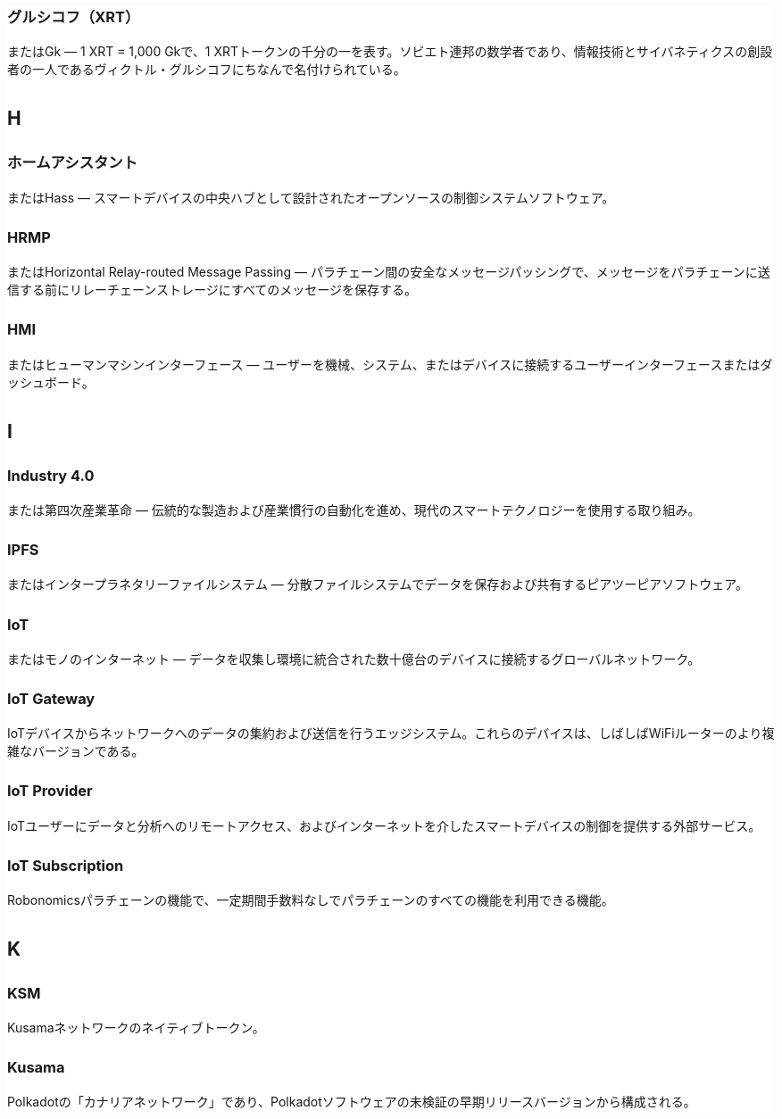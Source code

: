 ### グルシコフ（XRT）
またはGk — 1 XRT = 1,000 Gkで、1 XRTトークンの千分の一を表す。ソビエト連邦の数学者であり、情報技術とサイバネティクスの創設者の一人であるヴィクトル・グルシコフにちなんで名付けられている。

## H

### ホームアシスタント
またはHass — スマートデバイスの中央ハブとして設計されたオープンソースの制御システムソフトウェア。

### HRMP
またはHorizontal Relay-routed Message Passing — パラチェーン間の安全なメッセージパッシングで、メッセージをパラチェーンに送信する前にリレーチェーンストレージにすべてのメッセージを保存する。

### HMI
またはヒューマンマシンインターフェース — ユーザーを機械、システム、またはデバイスに接続するユーザーインターフェースまたはダッシュボード。


## I

### Industry 4.0
または第四次産業革命 — 伝統的な製造および産業慣行の自動化を進め、現代のスマートテクノロジーを使用する取り組み。

### IPFS
またはインタープラネタリーファイルシステム — 分散ファイルシステムでデータを保存および共有するピアツーピアソフトウェア。

### IoT
またはモノのインターネット — データを収集し環境に統合された数十億台のデバイスに接続するグローバルネットワーク。

### IoT Gateway
IoTデバイスからネットワークへのデータの集約および送信を行うエッジシステム。これらのデバイスは、しばしばWiFiルーターのより複雑なバージョンである。

### IoT Provider
IoTユーザーにデータと分析へのリモートアクセス、およびインターネットを介したスマートデバイスの制御を提供する外部サービス。

### IoT Subscription
Robonomicsパラチェーンの機能で、一定期間手数料なしでパラチェーンのすべての機能を利用できる機能。


## K

### KSM
Kusamaネットワークのネイティブトークン。

### Kusama
Polkadotの「カナリアネットワーク」であり、Polkadotソフトウェアの未検証の早期リリースバージョンから構成される。

